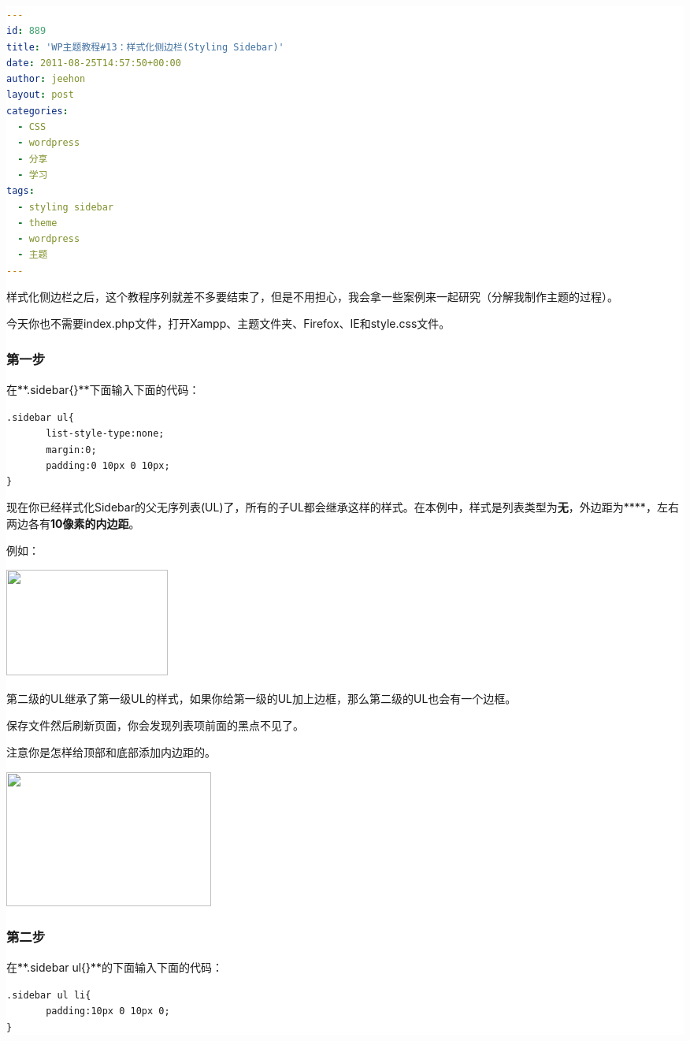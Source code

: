 ```yaml
---
id: 889
title: 'WP主题教程#13：样式化侧边栏(Styling Sidebar)'
date: 2011-08-25T14:57:50+00:00
author: jeehon
layout: post
categories:
  - CSS
  - wordpress
  - 分享
  - 学习
tags:
  - styling sidebar
  - theme
  - wordpress
  - 主题
---
```

样式化侧边栏之后，这个教程序列就差不多要结束了，但是不用担心，我会拿一些案例来一起研究（分解我制作主题的过程）。

今天你也不需要index.php文件，打开Xampp、主题文件夹、Firefox、IE和style.css文件。

### 第一步

在**.sidebar{}**下面输入下面的代码：

    .sidebar ul{
           list-style-type:none;
           margin:0;
           padding:0 10px 0 10px;
    }
    

现在你已经样式化Sidebar的父无序列表(UL)了，所有的子UL都会继承这样的样式。在本例中，样式是列表类型为**无**，外边距为****，左右两边各有**10像素的内边距**。


  
例如：
  
[<img src="http://jeehon.info/log/files/2011/08/inheritance.gif" alt="" title="inheritance" width="205" height="134" class="aligncenter size-full wp-image-890" />](http://jeehon.info/log/files/2011/08/inheritance.gif)
  
第二级的UL继承了第一级UL的样式，如果你给第一级的UL加上边框，那么第二级的UL也会有一个边框。

保存文件然后刷新页面，你会发现列表项前面的黑点不见了。

注意你是怎样给顶部和底部添加内边距的。
  
[<img src="http://jeehon.info/log/files/2011/08/no-top-padding.gif" alt="" title="no-top-padding" width="260" height="170" class="aligncenter size-full wp-image-891" />](http://jeehon.info/log/files/2011/08/no-top-padding.gif)

### 第二步

在**.sidebar ul{}**的下面输入下面的代码：

    .sidebar ul li{
           padding:10px 0 10px 0;
    }
    